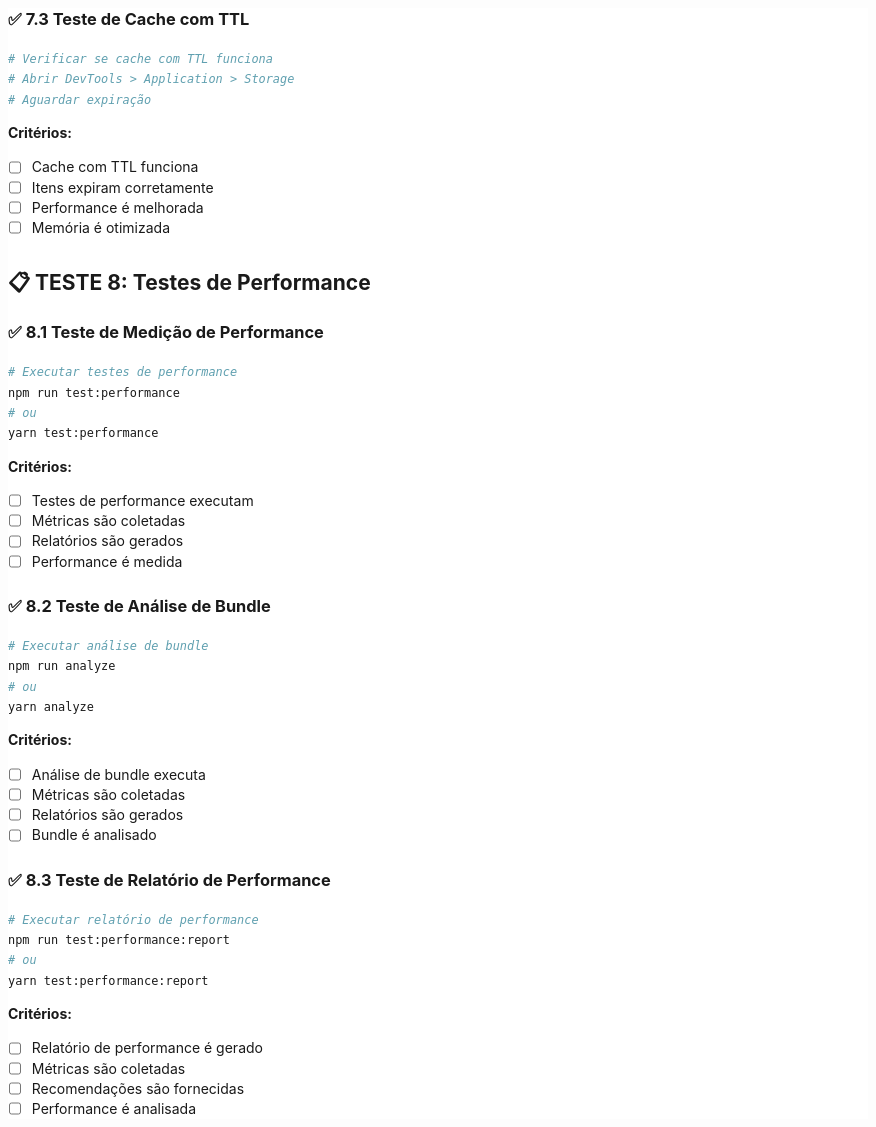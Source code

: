 ### ✅ **7.3 Teste de Cache com TTL**
```bash
# Verificar se cache com TTL funciona
# Abrir DevTools > Application > Storage
# Aguardar expiração
```

**Critérios:**
- [ ] Cache com TTL funciona
- [ ] Itens expiram corretamente
- [ ] Performance é melhorada
- [ ] Memória é otimizada

## 📋 **TESTE 8: Testes de Performance**

### ✅ **8.1 Teste de Medição de Performance**
```bash
# Executar testes de performance
npm run test:performance
# ou
yarn test:performance
```

**Critérios:**
- [ ] Testes de performance executam
- [ ] Métricas são coletadas
- [ ] Relatórios são gerados
- [ ] Performance é medida

### ✅ **8.2 Teste de Análise de Bundle**
```bash
# Executar análise de bundle
npm run analyze
# ou
yarn analyze
```

**Critérios:**
- [ ] Análise de bundle executa
- [ ] Métricas são coletadas
- [ ] Relatórios são gerados
- [ ] Bundle é analisado

### ✅ **8.3 Teste de Relatório de Performance**
```bash
# Executar relatório de performance
npm run test:performance:report
# ou
yarn test:performance:report
```

**Critérios:**
- [ ] Relatório de performance é gerado
- [ ] Métricas são coletadas
- [ ] Recomendações são fornecidas
- [ ] Performance é analisada
